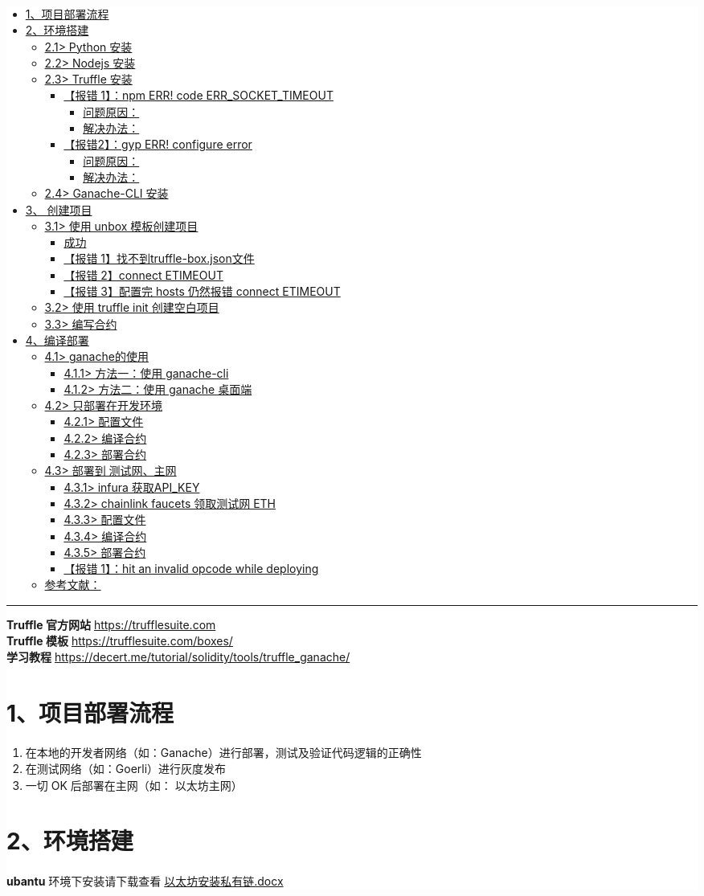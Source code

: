 - [1、项目部署流程](#1项目部署流程)
- [2、环境搭建](#2环境搭建)
  - [2.1\> Python 安装](#21-python-安装)
  - [2.2\> Nodejs 安装](#22-nodejs-安装)
  - [2.3\> Truffle 安装](#23-truffle-安装)
    - [【报错 1】：npm ERR! code ERR\_SOCKET\_TIMEOUT](#报错-1npm-err-code-err_socket_timeout)
      - [问题原因：](#问题原因)
      - [解决办法：](#解决办法)
    - [【报错2】：gyp ERR! configure error](#报错2gyp-err-configure-error)
      - [问题原因：](#问题原因-1)
      - [解决办法：](#解决办法-1)
  - [2.4\> Ganache-CLI 安装](#24-ganache-cli-安装)
- [3、 创建项目](#3-创建项目)
  - [3.1\> 使用 unbox 模板创建项目](#31-使用-unbox-模板创建项目)
    - [成功](#成功)
    - [【报错 1】找不到truffle-box.json文件](#报错-1找不到truffle-boxjson文件)
    - [【报错 2】connect ETIMEOUT](#报错-2connect-etimeout)
    - [【报错 3】配置完 hosts 仍然报错 connect ETIMEOUT](#报错-3配置完-hosts-仍然报错-connect-etimeout)
  - [3.2\> 使用 truffle init 创建空白项目](#32-使用-truffle-init-创建空白项目)
  - [3.3\> 编写合约](#33-编写合约)
- [4、编译部署](#4编译部署)
  - [4.1\> ganache的使用](#41-ganache的使用)
    - [4.1.1\> 方法一：使用 ganache-cli](#411-方法一使用-ganache-cli)
    - [4.1.2\> 方法二：使用 ganache 桌面端](#412-方法二使用-ganache-桌面端)
  - [4.2\> 只部署在开发环境](#42-只部署在开发环境)
    - [4.2.1\> 配置文件](#421-配置文件)
    - [4.2.2\> 编译合约](#422-编译合约)
    - [4.2.3\> 部署合约](#423-部署合约)
  - [4.3\> 部署到 测试网、主网](#43-部署到-测试网主网)
    - [4.3.1\> infura 获取API\_KEY](#431-infura-获取api_key)
    - [4.3.2\> chainlink faucets 领取测试网 ETH](#432-chainlink-faucets-领取测试网-eth)
    - [4.3.3\> 配置文件](#433-配置文件)
    - [4.3.4\> 编译合约](#434-编译合约)
    - [4.3.5\> 部署合约](#435-部署合约)
    - [【报错 1】：hit an invalid opcode while deploying](#报错-1hit-an-invalid-opcode-while-deploying)
  - [参考文献：](#参考文献)



---------------

**Truffle 官方网站** https://trufflesuite.com  
**Truffle 模板** https://trufflesuite.com/boxes/  
**学习教程** https://decert.me/tutorial/solidity/tools/truffle_ganache/    

# 1、项目部署流程  
1. 在本地的开发者网络（如：Ganache）进行部署，测试及验证代码逻辑的正确性
2. 在测试网络（如：Goerli）进行灰度发布
3. 一切 OK 后部署在主网（如： 以太坊主网）


# 2、环境搭建  
**ubantu** 环境下安装请下载查看 [以太坊安装私有链.docx](https://github.com/BruceCoins/Pizza369/blob/main/0x0000%20docs/%E4%BB%A5%E5%A4%AA%E5%9D%8A%E5%AE%89%E8%A3%85%E7%A7%81%E6%9C%89%E9%93%BE.docx)  
